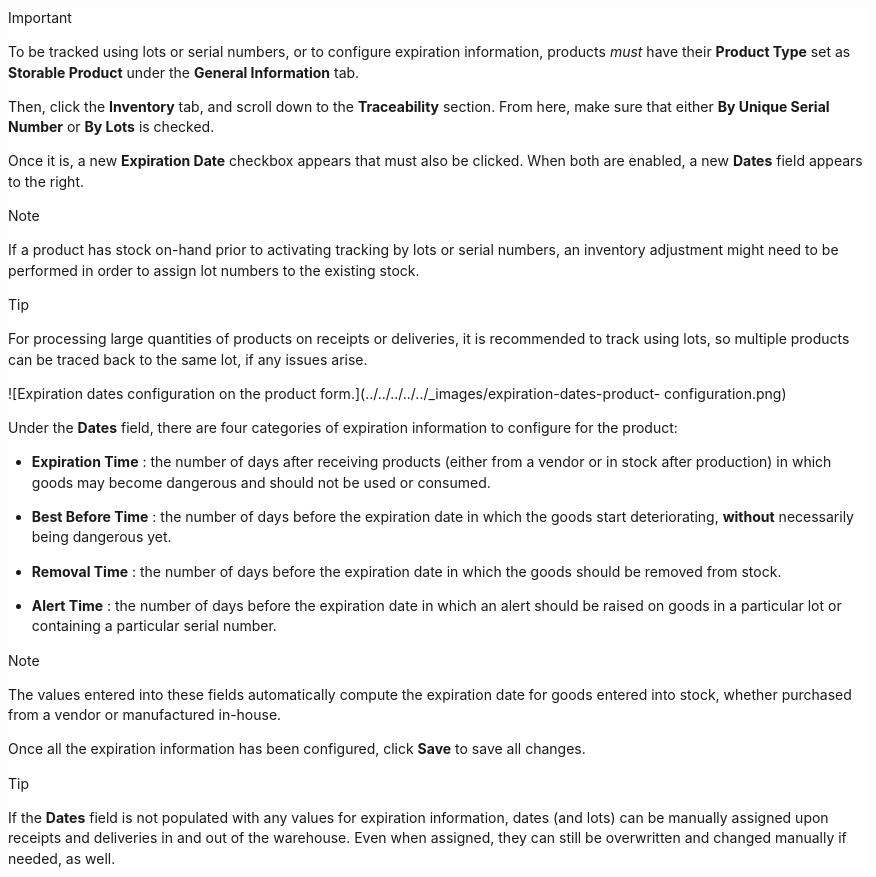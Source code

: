 <div class="alert alert-warning">
<p class="alert-title">
Important</p><p>To be tracked using lots or serial numbers, or to configure expiration information, products
<em>must</em> have their <b>Product Type</b> set as <b>Storable Product</b> under the
<b>General Information</b> tab.</p>
</div>

Then, click the **Inventory** tab, and scroll down to the **Traceability**
section. From here, make sure that either **By Unique Serial Number** or **By
Lots** is checked.

Once it is, a new **Expiration Date** checkbox appears that must also be
clicked. When both are enabled, a new **Dates** field appears to the right.

<div class="alert alert-primary">
<p class="alert-title">
Note</p><p>If a product has stock on-hand prior to activating tracking by lots or serial numbers, an
inventory adjustment might need to be performed in order to assign lot numbers to the existing
stock.</p>
</div> <div class="alert alert-info">
<p class="alert-title">
Tip</p><p>For processing large quantities of products on receipts or deliveries, it is recommended to track
using lots, so multiple products can be traced back to the same lot, if any issues arise.</p>
</div> ![Expiration dates configuration on
the product form.](../../../../../_images/expiration-dates-product-
configuration.png)

Under the **Dates** field, there are four categories of expiration information
to configure for the product:

  * **Expiration Time** : the number of days after receiving products (either from a vendor or in stock after production) in which goods may become dangerous and should not be used or consumed.

  * **Best Before Time** : the number of days before the expiration date in which the goods start deteriorating, **without** necessarily being dangerous yet.

  * **Removal Time** : the number of days before the expiration date in which the goods should be removed from stock.

  * **Alert Time** : the number of days before the expiration date in which an alert should be raised on goods in a particular lot or containing a particular serial number.

<div class="alert alert-primary">
<p class="alert-title">
Note</p><p>The values entered into these fields automatically compute the expiration date for goods entered
into stock, whether purchased from a vendor or manufactured in-house.</p>
</div>

Once all the expiration information has been configured, click **Save** to
save all changes.

<div class="alert alert-info">
<p class="alert-title">
Tip</p><p>If the <b>Dates</b> field is not populated with any values for expiration information, dates
(and lots) can be manually assigned upon receipts and deliveries in and out of the warehouse.
Even when assigned, they can still be overwritten and changed manually if needed, as well.</p>
</div>
